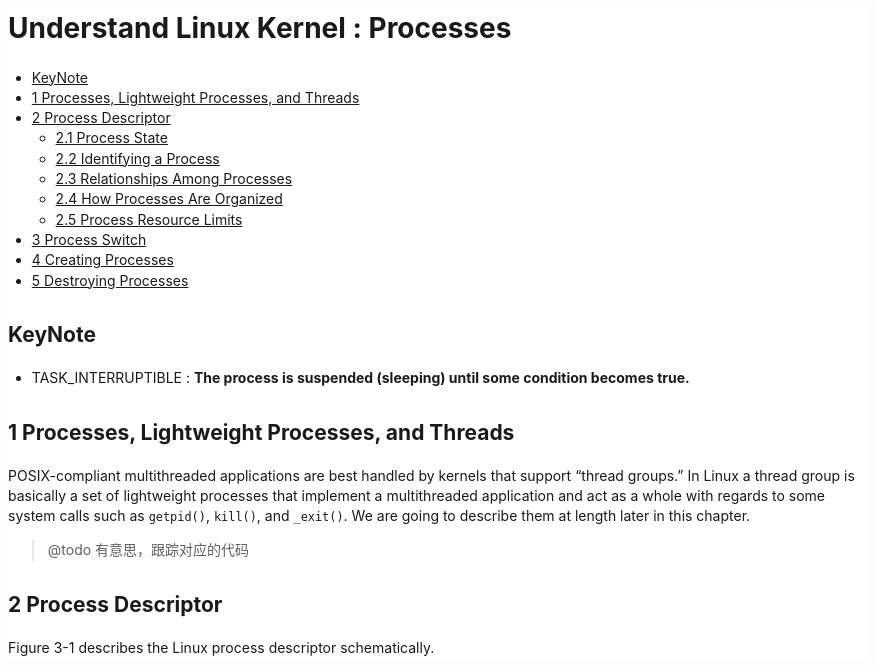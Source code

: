 # Understand Linux Kernel : Processes




- [KeyNote](#keynote)
- [1 Processes, Lightweight Processes, and Threads](#1-processes-lightweight-processes-and-threads)
- [2 Process Descriptor](#2-process-descriptor)
    - [2.1 Process State](#21-process-state)
    - [2.2 Identifying a Process](#22-identifying-a-process)
    - [2.3 Relationships Among Processes](#23-relationships-among-processes)
    - [2.4 How Processes Are Organized](#24-how-processes-are-organized)
    - [2.5 Process Resource Limits](#25-process-resource-limits)
- [3 Process Switch](#3-process-switch)
- [4 Creating Processes](#4-creating-processes)
- [5 Destroying Processes](#5-destroying-processes)



## KeyNote
- TASK_INTERRUPTIBLE : **The process is suspended (sleeping) until some condition becomes true.**

## 1 Processes, Lightweight Processes, and Threads

POSIX-compliant multithreaded applications are best handled by kernels that support “thread groups.”
In Linux a thread group is basically a set of lightweight processes that implement a multithreaded application and act as a whole with regards to
some system calls such as `getpid()`, `kill()`, and `_exit()`. We are going to describe them at length later in this chapter.
> @todo 有意思，跟踪对应的代码

## 2 Process Descriptor

Figure 3-1 describes the Linux process descriptor schematically.
